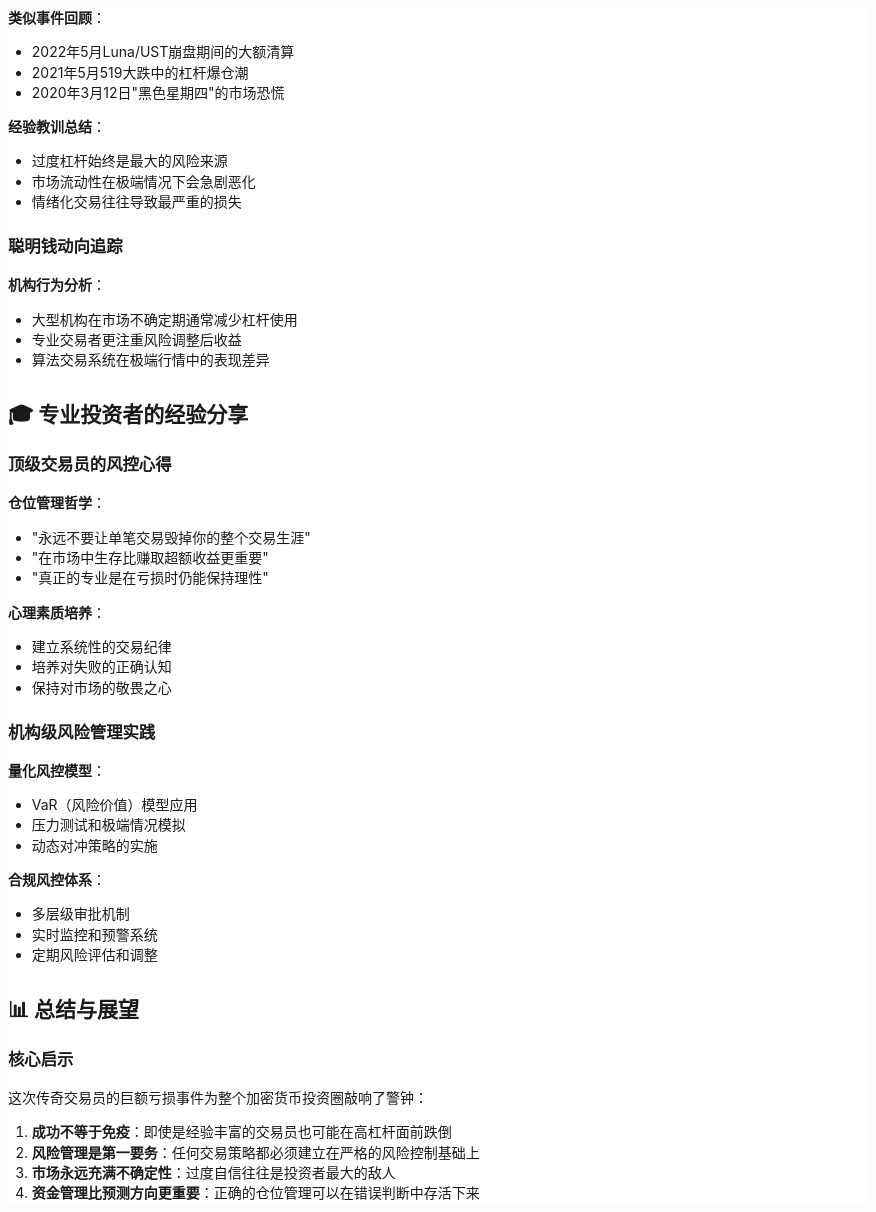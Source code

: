 **类似事件回顾**：
- 2022年5月Luna/UST崩盘期间的大额清算
- 2021年5月519大跌中的杠杆爆仓潮
- 2020年3月12日"黑色星期四"的市场恐慌

**经验教训总结**：
- 过度杠杆始终是最大的风险来源
- 市场流动性在极端情况下会急剧恶化
- 情绪化交易往往导致最严重的损失

### 聪明钱动向追踪

**机构行为分析**：
- 大型机构在市场不确定期通常减少杠杆使用
- 专业交易者更注重风险调整后收益
- 算法交易系统在极端行情中的表现差异

## 🎓 专业投资者的经验分享

### 顶级交易员的风控心得

**仓位管理哲学**：
- "永远不要让单笔交易毁掉你的整个交易生涯"
- "在市场中生存比赚取超额收益更重要"
- "真正的专业是在亏损时仍能保持理性"

**心理素质培养**：
- 建立系统性的交易纪律
- 培养对失败的正确认知
- 保持对市场的敬畏之心

### 机构级风险管理实践

**量化风控模型**：
- VaR（风险价值）模型应用
- 压力测试和极端情况模拟
- 动态对冲策略的实施

**合规风控体系**：
- 多层级审批机制
- 实时监控和预警系统
- 定期风险评估和调整

## 📊 总结与展望

### 核心启示

这次传奇交易员的巨额亏损事件为整个加密货币投资圈敲响了警钟：

1. **成功不等于免疫**：即使是经验丰富的交易员也可能在高杠杆面前跌倒
2. **风险管理是第一要务**：任何交易策略都必须建立在严格的风险控制基础上
3. **市场永远充满不确定性**：过度自信往往是投资者最大的敌人
4. **资金管理比预测方向更重要**：正确的仓位管理可以在错误判断中存活下来
